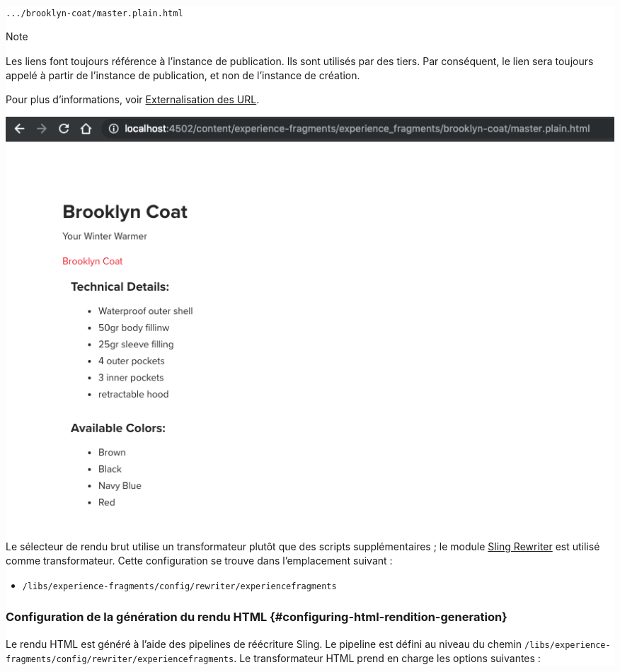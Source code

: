 `.../brooklyn-coat/master.plain.html`

>[!NOTE]
>
>Les liens font toujours référence à l’instance de publication. Ils sont utilisés par des tiers. Par conséquent, le lien sera toujours appelé à partir de l’instance de publication, et non de l’instance de création.
>
>Pour plus d’informations, voir [Externalisation des URL](/help/sites-developing/externalizer.md).

![xf-14](assets/xf-14.png)

Le sélecteur de rendu brut utilise un transformateur plutôt que des scripts supplémentaires ; le module [Sling Rewriter](https://sling.apache.org/documentation/bundles/output-rewriting-pipelines-org-apache-sling-rewriter.html) est utilisé comme transformateur. Cette configuration se trouve dans l’emplacement suivant :

* `/libs/experience-fragments/config/rewriter/experiencefragments`

### Configuration de la génération du rendu HTML {#configuring-html-rendition-generation}

Le rendu HTML est généré à l’aide des pipelines de réécriture Sling. Le pipeline est défini au niveau du chemin `/libs/experience-fragments/config/rewriter/experiencefragments`. Le transformateur HTML prend en charge les options suivantes :
